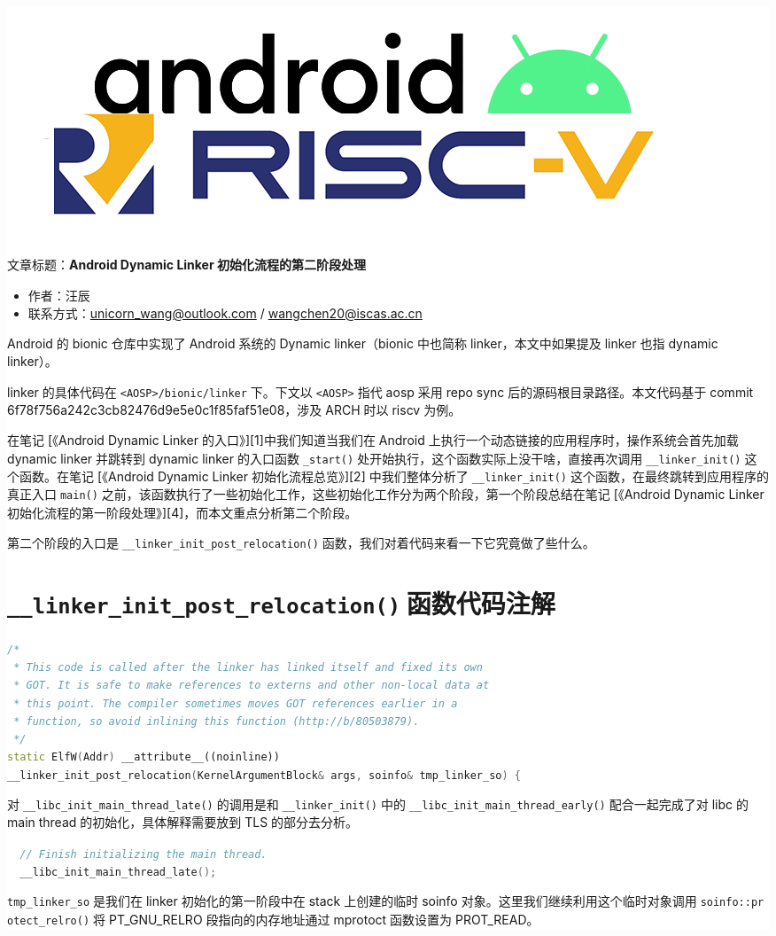 ![](./diagrams/android-riscv.png)

文章标题：**Android Dynamic Linker 初始化流程的第二阶段处理**

- 作者：汪辰
- 联系方式：<unicorn_wang@outlook.com> / <wangchen20@iscas.ac.cn>

Android 的 bionic 仓库中实现了 Android 系统的 Dynamic linker（bionic 中也简称 linker，本文中如果提及 linker 也指 dynamic linker）。

linker 的具体代码在 `<AOSP>/bionic/linker` 下。下文以 `<AOSP>` 指代 aosp 采用 repo sync 后的源码根目录路径。本文代码基于 commit 6f78f756a242c3cb82476d9e5e0c1f85faf51e08，涉及 ARCH 时以 riscv 为例。

在笔记 [《Android Dynamic Linker 的入口》][1]中我们知道当我们在 Android 上执行一个动态链接的应用程序时，操作系统会首先加载 dynamic linker 并跳转到 dynamic linker 的入口函数 `_start()` 处开始执行，这个函数实际上没干啥，直接再次调用 `__linker_init()` 这个函数。在笔记 [《Android Dynamic Linker 初始化流程总览》][2] 中我们整体分析了 `__linker_init()` 这个函数，在最终跳转到应用程序的真正入口 `main()` 之前，该函数执行了一些初始化工作，这些初始化工作分为两个阶段，第一个阶段总结在笔记 [《Android Dynamic Linker 初始化流程的第一阶段处理》][4]，而本文重点分析第二个阶段。

第二个阶段的入口是 `__linker_init_post_relocation()` 函数，我们对着代码来看一下它究竟做了些什么。

# `__linker_init_post_relocation()` 函数代码注解

```cpp
/*
 * This code is called after the linker has linked itself and fixed its own
 * GOT. It is safe to make references to externs and other non-local data at
 * this point. The compiler sometimes moves GOT references earlier in a
 * function, so avoid inlining this function (http://b/80503879).
 */
static ElfW(Addr) __attribute__((noinline))
__linker_init_post_relocation(KernelArgumentBlock& args, soinfo& tmp_linker_so) {
```

对 `__libc_init_main_thread_late()` 的调用是和 `__linker_init()` 中的 `__libc_init_main_thread_early()` 配合一起完成了对 libc 的 main thread 的初始化，具体解释需要放到 TLS 的部分去分析。
```cpp
  // Finish initializing the main thread.
  __libc_init_main_thread_late();
```

`tmp_linker_so` 是我们在 linker 初始化的第一阶段中在 stack 上创建的临时 soinfo 对象。这里我们继续利用这个临时对象调用 `soinfo::protect_relro()` 将 PT_GNU_RELRO 段指向的内存地址通过 mprotoct 函数设置为 PROT_READ。
